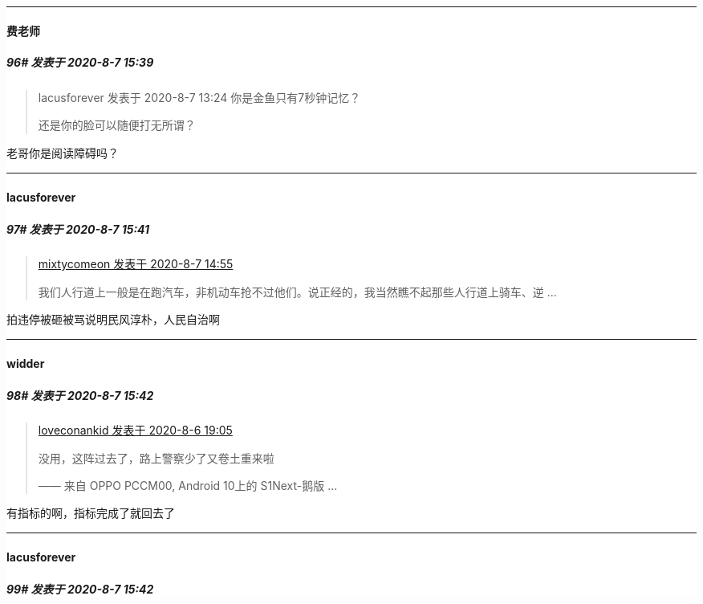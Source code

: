 




-----

####  费老师  
##### 96#       发表于 2020-8-7 15:39



<blockquote>lacusforever 发表于 2020-8-7 13:24
你是金鱼只有7秒钟记忆？

还是你的脸可以随便打无所谓？</blockquote>
老哥你是阅读障碍吗？







-----

####  lacusforever  
##### 97#       发表于 2020-8-7 15:41



<blockquote><a href="httphttps://bbs.saraba1st.com/2b/forum.php?mod=redirect&amp;goto=findpost&amp;pid=48349176&amp;ptid=1953453" target="_blank">mixtycomeon 发表于 2020-8-7 14:55</a>

我们人行道上一般是在跑汽车，非机动车抢不过他们。说正经的，我当然瞧不起那些人行道上骑车、逆 ...</blockquote>
拍违停被砸被骂说明民风淳朴，人民自治啊







-----

####  widder  
##### 98#       发表于 2020-8-7 15:42



<blockquote><a href="httphttps://bbs.saraba1st.com/2b/forum.php?mod=redirect&amp;goto=findpost&amp;pid=48339728&amp;ptid=1953453" target="_blank">loveconankid 发表于 2020-8-6 19:05</a>

没用，这阵过去了，路上警察少了又卷土重来啦


—— 来自 OPPO PCCM00, Android 10上的 S1Next-鹅版 ...</blockquote>
有指标的啊，指标完成了就回去了







-----

####  lacusforever  
##### 99#       发表于 2020-8-7 15:42
